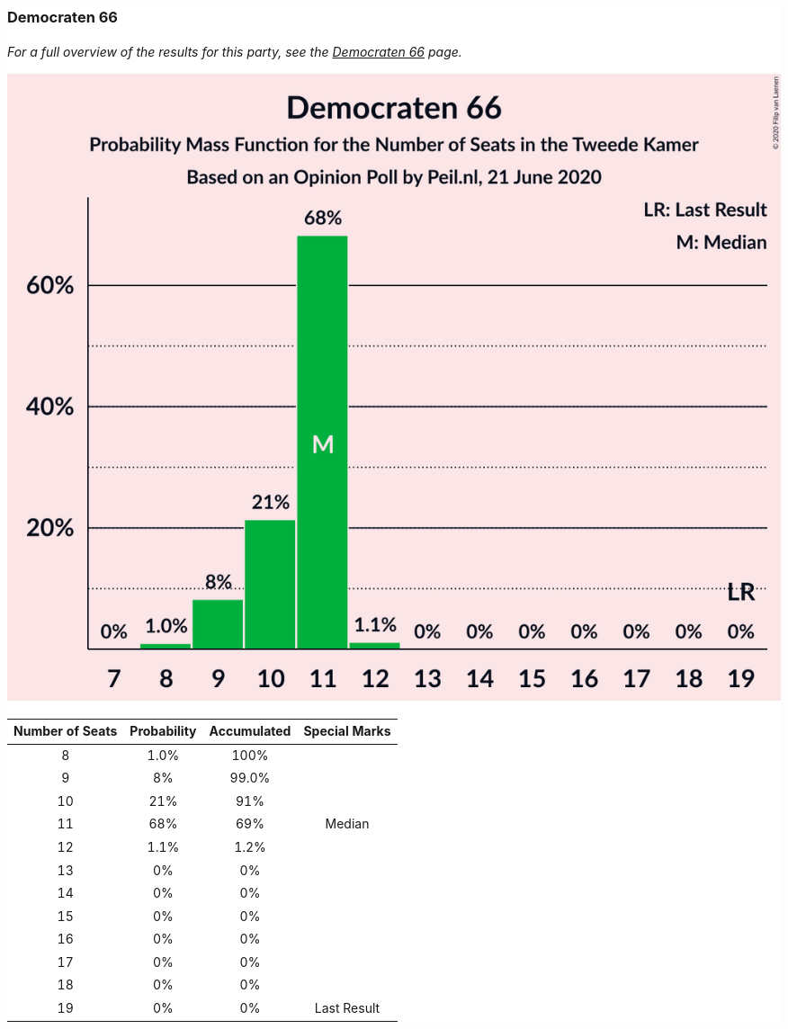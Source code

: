 ### Democraten 66

*For a full overview of the results for this party, see the [Democraten 66](party-democraten66.html) page.*

![Graph with seats probability mass function not yet produced](2020-06-21-Peilnl-seats-pmf-democraten66.png "Seats Probability Mass Function")

| Number of Seats | Probability | Accumulated | Special Marks |
|:---------------:|:-----------:|:-----------:|:-------------:|
| 8 | 1.0% | 100% |  |
| 9 | 8% | 99.0% |  |
| 10 | 21% | 91% |  |
| 11 | 68% | 69% | Median |
| 12 | 1.1% | 1.2% |  |
| 13 | 0% | 0% |  |
| 14 | 0% | 0% |  |
| 15 | 0% | 0% |  |
| 16 | 0% | 0% |  |
| 17 | 0% | 0% |  |
| 18 | 0% | 0% |  |
| 19 | 0% | 0% | Last Result |